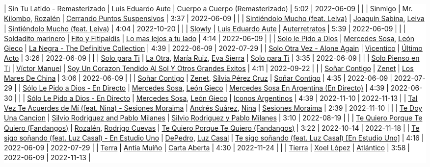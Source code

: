 | [Sin Tu Latido \- Remasterizado](https://open.spotify.com/track/7jlfZZgaO0xPRdPMP9jezb) | [Luis Eduardo Aute](https://open.spotify.com/artist/67h1eGw2OFs89l8EnaOdoS) | [Cuerpo a Cuerpo \(Remasterizado\)](https://open.spotify.com/album/01jUeKcwiAdFp8iLa0HnI4) | 5:02 | 2022-06-09 |  |
| [Sinmigo](https://open.spotify.com/track/4GjjFFJpivq5otRgAfUGqw) | [Mr\. Kilombo](https://open.spotify.com/artist/2y2zsEIM0NTeGwkxcnGmvo), [Rozalén](https://open.spotify.com/artist/5soMpG6E6oApEiCZgrWeVz) | [Cerrando Puntos Suspensivos](https://open.spotify.com/album/64l9Hf8OOB5S5E3cftmFxr) | 3:37 | 2022-06-09 |  |
| [Sintiéndolo Mucho \(feat\. Leiva\)](https://open.spotify.com/track/4fe2YUvzu5oGWJz3FPyvDE) | [Joaquín Sabina](https://open.spotify.com/artist/4aeIWo5CMF1uRmqgJdwkZW), [Leiva](https://open.spotify.com/artist/5Hsv8dUHHOdnn72q4XIVz7) | [Sintiéndolo Mucho \(feat\. Leiva\)](https://open.spotify.com/album/3bZgGd7L26rA44M7ppFSyi) | 4:04 | 2022-10-20 |  |
| [Slowly](https://open.spotify.com/track/2ZZvtilGKmGDAdz9IU1EG2) | [Luis Eduardo Aute](https://open.spotify.com/artist/67h1eGw2OFs89l8EnaOdoS) | [Auterretratos](https://open.spotify.com/album/6D0h0IHPCoZag4aphOG7Mv) | 5:39 | 2022-06-09 |  |
| [Soldadito marinero](https://open.spotify.com/track/0eVborSuxUeSg0meWYd9dZ) | [Fito y Fitipaldis](https://open.spotify.com/artist/1tZ99AnqyjgrmPwLfGU5eo) | [Lo mas lejos a tu lado](https://open.spotify.com/album/5ARI6MI0J9CnAqT9vfhd4n) | 4:14 | 2022-06-09 |  |
| [Solo le Pido a Dios](https://open.spotify.com/track/5zXJVUTFMZlwZ3BKC9FBSC) | [Mercedes Sosa](https://open.spotify.com/artist/2HvyR5FsU37QMqVzIbGwl7), [León Gieco](https://open.spotify.com/artist/5yoimVE1rbc3kAx4uwr7eq) | [La Negra \- The Definitive Collection](https://open.spotify.com/album/0a46V30Rb49IYla0NQQaqe) | 4:39 | 2022-06-09 | 2022-07-29 |
| [Solo Otra Vez \- Alone Again](https://open.spotify.com/track/2Oeu9Qz2fRSgtKohOvGgEP) | [Vicentico](https://open.spotify.com/artist/25THA9HUHoxpCT4LBp7UsZ) | [Último Acto](https://open.spotify.com/album/3ZwIwLuB8YNlhwV2xuGWbt) | 3:26 | 2022-06-09 |  |
| [Solo para Ti](https://open.spotify.com/track/6el7pMTZwQEWfpFNg5leuh) | [La Otra](https://open.spotify.com/artist/5mHe4QndQw0Jc5dFYn1Qe7), [María Ruiz](https://open.spotify.com/artist/0AFj9y8WKAlLA0s0om6NaI), [Eva Sierra](https://open.spotify.com/artist/2wOD9A7TLRFCSxyFyv9A7V) | [Solo para Ti](https://open.spotify.com/album/5jan6YmFUSlMdOg0mgz9yq) | 3:35 | 2022-06-09 |  |
| [Solo Pienso en Ti](https://open.spotify.com/track/6NAGNKLKSY8FOHIpMMFZjW) | [Víctor Manuel](https://open.spotify.com/artist/6cFqY5mkBqKqaIYunDg1k8) | [Soy Un Corazon Tendido Al Sol Y Otros Grandes Exitos](https://open.spotify.com/album/0HGv49ONlzwgnzxbWZofPl) | 4:11 | 2022-09-22 |  |
| [Soñar Contigo](https://open.spotify.com/track/5PyDjh950FnFbibipV2RoS) | [Zenet](https://open.spotify.com/artist/2s7td67DdtSXTx2TGzs01i) | [Los Mares De China](https://open.spotify.com/album/6BrFNm0d7rZZCnKYHxm4LA) | 3:06 | 2022-06-09 |  |
| [Soñar Contigo](https://open.spotify.com/track/5WKzka1jZPxUDW6gIjKOSQ) | [Zenet](https://open.spotify.com/artist/2s7td67DdtSXTx2TGzs01i), [Sílvia Pérez Cruz](https://open.spotify.com/artist/7qJXYbBDibZ1Zixi89aUnw) | [Soñar Contigo](https://open.spotify.com/album/4ViiFnAxrjJsARuAKD756H) | 4:35 | 2022-06-09 | 2022-07-29 |
| [Sólo Le Pido a Dios \- En Directo](https://open.spotify.com/track/3L7BpEVfClIMpJHy5e0Ehv) | [Mercedes Sosa](https://open.spotify.com/artist/2HvyR5FsU37QMqVzIbGwl7), [León Gieco](https://open.spotify.com/artist/5yoimVE1rbc3kAx4uwr7eq) | [Mercedes Sosa En Argentina \(En Directo\)](https://open.spotify.com/album/799FvskSrVFc7ZHv8fYfMC) | 4:39 | 2022-06-30 |  |
| [Sólo Le Pido a Dios \- En Directo](https://open.spotify.com/track/3v69Qrb3FP1xM8xL6K2baG) | [Mercedes Sosa](https://open.spotify.com/artist/2HvyR5FsU37QMqVzIbGwl7), [León Gieco](https://open.spotify.com/artist/5yoimVE1rbc3kAx4uwr7eq) | [Iconos Argentinos](https://open.spotify.com/album/5Q0z1n2x6SEfRlX6W708ek) | 4:39 | 2022-11-10 | 2022-11-13 |
| [Tal Vez Te Acuerdes de Mí \(feat\. Nina\) \- Sesiones Moraima](https://open.spotify.com/track/1BTW41We9BwKKjchLHcGu8) | [Andrés Suárez](https://open.spotify.com/artist/1AaN24tRzIpDKK54IRtdIe), [Nina](https://open.spotify.com/artist/3796XXTZdSCnaQQFO4OC9F) | [Sesiones Moraima](https://open.spotify.com/album/5dQcSYzzVjAb7gC3reVEvH) | 2:39 | 2022-11-10 |  |
| [Te Doy Una Cancion](https://open.spotify.com/track/6yGx5fJ2C6YrmZhVadd7vC) | [Silvio Rodriguez and Pablo Milanes](https://open.spotify.com/artist/182fhYiodsjX2AZnZlWWzK) | [Silvio Rodriguez y Pablo Milanes](https://open.spotify.com/album/5Dn5RWgcjL462SXPTGYF9f) | 3:10 | 2022-08-19 |  |
| [Te Quiero Porque Te Quiero \(Fandangos\)](https://open.spotify.com/track/0t5E6QD5qzDhZjdC1P2ukP) | [Rozalén](https://open.spotify.com/artist/5soMpG6E6oApEiCZgrWeVz), [Rodrigo Cuevas](https://open.spotify.com/artist/1d3CepUS2V6F3cP9YWNfUO) | [Te Quiero Porque Te Quiero \(Fandangos\)](https://open.spotify.com/album/4Hh0e0hN5P3Ch6FOZrHx58) | 3:22 | 2022-10-14 | 2022-11-18 |
| [Te sigo soñando \(feat\. Luz Casal\) \- En Estudio Uno](https://open.spotify.com/track/3A0nxq1JYftweBELu8rxP0) | [DePedro](https://open.spotify.com/artist/3wpNKcE7grYUIRKCMpmBOb), [Luz Casal](https://open.spotify.com/artist/1HUbv0v2f9HNE6qIbB35El) | [Te sigo soñando \(feat\. Luz Casal\) \[En Estudio Uno\]](https://open.spotify.com/album/52nuQBcfmXxwM5LRXNscI9) | 4:16 | 2022-06-09 | 2022-07-29 |
| [Terra](https://open.spotify.com/track/5Uw24VY2ItLdhCXARPpuPd) | [Antía Muíño](https://open.spotify.com/artist/0ecHgq56xOnMWAfLwvyFV1) | [Carta Aberta](https://open.spotify.com/album/1JVc6xReXLJbKpVlTKg03e) | 4:30 | 2022-11-24 |  |
| [Tierra](https://open.spotify.com/track/6mR0ZA4DxvAHBihaXgI3oD) | [Xoel López](https://open.spotify.com/artist/59bV1Zv97BwGJYy6O2SvUx) | [Atlántico](https://open.spotify.com/album/0gROV7KbeA7uF7XAgHtDpX) | 3:58 | 2022-06-09 | 2022-11-13 |